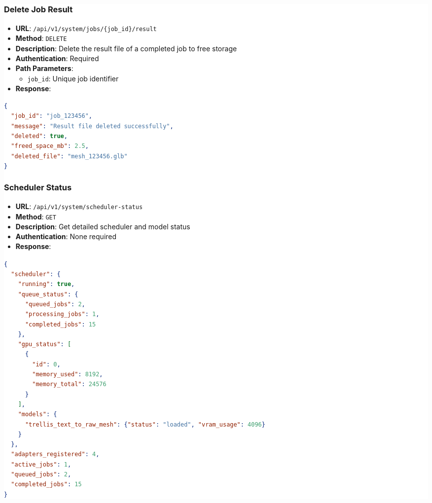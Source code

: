 ### Delete Job Result
- **URL**: `/api/v1/system/jobs/{job_id}/result`
- **Method**: `DELETE`
- **Description**: Delete the result file of a completed job to free storage
- **Authentication**: Required
- **Path Parameters**:
  - `job_id`: Unique job identifier
- **Response**:
```json
{
  "job_id": "job_123456",
  "message": "Result file deleted successfully",
  "deleted": true,
  "freed_space_mb": 2.5,
  "deleted_file": "mesh_123456.glb"
}
```

### Scheduler Status
- **URL**: `/api/v1/system/scheduler-status`
- **Method**: `GET`
- **Description**: Get detailed scheduler and model status
- **Authentication**: None required
- **Response**:
```json
{
  "scheduler": {
    "running": true,
    "queue_status": {
      "queued_jobs": 2,
      "processing_jobs": 1,
      "completed_jobs": 15
    },
    "gpu_status": [
      {
        "id": 0,
        "memory_used": 8192,
        "memory_total": 24576
      }
    ],
    "models": {
      "trellis_text_to_raw_mesh": {"status": "loaded", "vram_usage": 4096}
    }
  },
  "adapters_registered": 4,
  "active_jobs": 1,
  "queued_jobs": 2,
  "completed_jobs": 15
}
```
